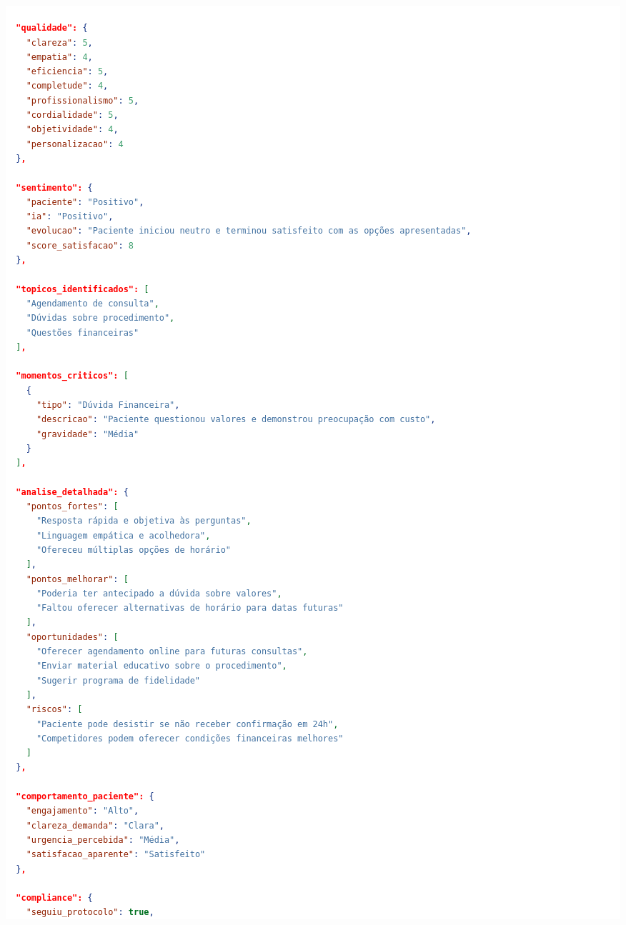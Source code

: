 ```json
  
  "qualidade": {
    "clareza": 5,
    "empatia": 4,
    "eficiencia": 5,
    "completude": 4,
    "profissionalismo": 5,
    "cordialidade": 5,
    "objetividade": 4,
    "personalizacao": 4
  },
  
  "sentimento": {
    "paciente": "Positivo",
    "ia": "Positivo",
    "evolucao": "Paciente iniciou neutro e terminou satisfeito com as opções apresentadas",
    "score_satisfacao": 8
  },
  
  "topicos_identificados": [
    "Agendamento de consulta",
    "Dúvidas sobre procedimento",
    "Questões financeiras"
  ],
  
  "momentos_criticos": [
    {
      "tipo": "Dúvida Financeira",
      "descricao": "Paciente questionou valores e demonstrou preocupação com custo",
      "gravidade": "Média"
    }
  ],
  
  "analise_detalhada": {
    "pontos_fortes": [
      "Resposta rápida e objetiva às perguntas",
      "Linguagem empática e acolhedora",
      "Ofereceu múltiplas opções de horário"
    ],
    "pontos_melhorar": [
      "Poderia ter antecipado a dúvida sobre valores",
      "Faltou oferecer alternativas de horário para datas futuras"
    ],
    "oportunidades": [
      "Oferecer agendamento online para futuras consultas",
      "Enviar material educativo sobre o procedimento",
      "Sugerir programa de fidelidade"
    ],
    "riscos": [
      "Paciente pode desistir se não receber confirmação em 24h",
      "Competidores podem oferecer condições financeiras melhores"
    ]
  },
  
  "comportamento_paciente": {
    "engajamento": "Alto",
    "clareza_demanda": "Clara",
    "urgencia_percebida": "Média",
    "satisfacao_aparente": "Satisfeito"
  },
  
  "compliance": {
    "seguiu_protocolo": true,
```